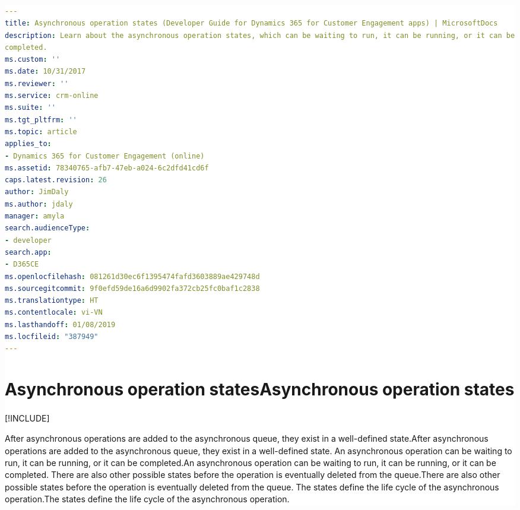 ```yaml
---
title: Asynchronous operation states (Developer Guide for Dynamics 365 for Customer Engagement apps) | MicrosoftDocs
description: Learn about the asynchronous operation states, which can be waiting to run, it can be running, or it can be completed.
ms.custom: ''
ms.date: 10/31/2017
ms.reviewer: ''
ms.service: crm-online
ms.suite: ''
ms.tgt_pltfrm: ''
ms.topic: article
applies_to:
- Dynamics 365 for Customer Engagement (online)
ms.assetid: 78340765-afb7-47eb-a024-6c2dfd41cd6f
caps.latest.revision: 26
author: JimDaly
ms.author: jdaly
manager: amyla
search.audienceType:
- developer
search.app:
- D365CE
ms.openlocfilehash: 081261d30ec6f1395474fafd3603889ae429748d
ms.sourcegitcommit: 9f0efd59de16a6d9902fa372cb25fc0baf1c2838
ms.translationtype: HT
ms.contentlocale: vi-VN
ms.lasthandoff: 01/08/2019
ms.locfileid: "387949"
---
```

# <a name="asynchronous-operation-states"></a><span data-ttu-id="95dde-103">Asynchronous operation states</span><span class="sxs-lookup"><span data-stu-id="95dde-103">Asynchronous operation states</span></span>

[!INCLUDE[](../includes/cc_applies_to_update_9_0_0.md)]

<span data-ttu-id="95dde-104">After asynchronous operations are added to the asynchronous queue, they exist in a well-defined state.</span><span class="sxs-lookup"><span data-stu-id="95dde-104">After asynchronous operations are added to the asynchronous queue, they exist in a well-defined state.</span></span> <span data-ttu-id="95dde-105">An asynchronous operation can be waiting to run, it can be running, or it can be completed.</span><span class="sxs-lookup"><span data-stu-id="95dde-105">An asynchronous operation can be waiting to run, it can be running, or it can be completed.</span></span> <span data-ttu-id="95dde-106">There are also other possible states before the operation is eventually deleted from the queue.</span><span class="sxs-lookup"><span data-stu-id="95dde-106">There are also other possible states before the operation is eventually deleted from the queue.</span></span> <span data-ttu-id="95dde-107">The states define the life cycle of the asynchronous operation.</span><span class="sxs-lookup"><span data-stu-id="95dde-107">The states define the life cycle of the asynchronous operation.</span></span>  
  